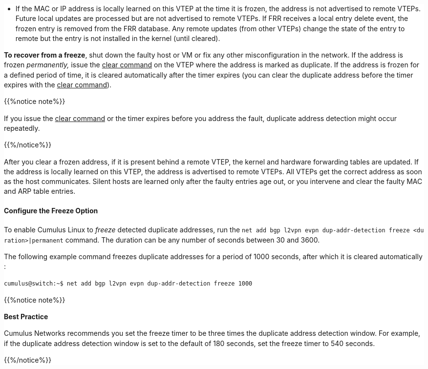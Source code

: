   - If the MAC or IP address is locally learned on this VTEP at the time
    it is frozen, the address is not advertised to remote VTEPs. Future
    local updates are processed but are not advertised to remote VTEPs.
    If FRR receives a local entry delete event, the frozen entry is
    removed from the FRR database. Any remote updates (from other VTEPs)
    change the state of the entry to remote but the entry is not
    installed in the kernel (until cleared).

**To recover from a freeze**, shut down the faulty host or VM or fix any
other misconfiguration in the network. If the address is frozen
*permanently,* issue the [clear
command](#src-8362732_EthernetVirtualPrivateNetwork-EVPN-clearDuplicateAddress)
on the VTEP where the address is marked as duplicate. If the address is
frozen for a defined period of time, it is cleared automatically after
the timer expires (you can clear the duplicate address before the timer
expires with the [clear
command](#src-8362732_EthernetVirtualPrivateNetwork-EVPN-clearDuplicateAddress)).

{{%notice note%}}

If you issue the [clear
command](#src-8362732_EthernetVirtualPrivateNetwork-EVPN-clearDuplicateAddress)
or the timer expires before you address the fault, duplicate address
detection might occur repeatedly.

{{%/notice%}}

After you clear a frozen address, if it is present behind a remote VTEP,
the kernel and hardware forwarding tables are updated. If the address is
locally learned on this VTEP, the address is advertised to remote VTEPs.
All VTEPs get the correct address as soon as the host communicates.
Silent hosts are learned only after the faulty entries age out, or you
intervene and clear the faulty MAC and ARP table entries.

#### Configure the Freeze Option</span>

To enable Cumulus Linux to *freeze* detected duplicate addresses, run
the `net add bgp l2vpn evpn dup-addr-detection freeze
<duration>|permanent` command. The duration can be any number of seconds
between 30 and 3600.

The following example command freezes duplicate addresses for a period
of 1000 seconds, after which it is cleared automatically :

    cumulus@switch:~$ net add bgp l2vpn evpn dup-addr-detection freeze 1000

{{%notice note%}}

**Best Practice**

Cumulus Networks recommends you set the freeze timer to be three times
the duplicate address detection window. For example, if the duplicate
address detection window is set to the default of 180 seconds, set the
freeze timer to 540 seconds.

{{%/notice%}}
